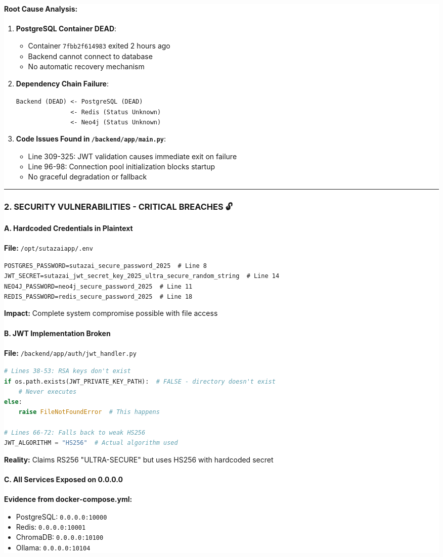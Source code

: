 #### Root Cause Analysis:
1. **PostgreSQL Container DEAD**: 
   - Container `7fbb2f614983` exited 2 hours ago
   - Backend cannot connect to database
   - No automatic recovery mechanism

2. **Dependency Chain Failure**:
   ```
   Backend (DEAD) <- PostgreSQL (DEAD)
                  <- Redis (Status Unknown)
                  <- Neo4j (Status Unknown)
   ```

3. **Code Issues Found in `/backend/app/main.py`**:
   - Line 309-325: JWT validation causes immediate exit on failure
   - Line 96-98: Connection pool initialization blocks startup
   - No graceful degradation or fallback

---

### 2. SECURITY VULNERABILITIES - **CRITICAL BREACHES** 🔓

#### A. Hardcoded Credentials in Plaintext
**File:** `/opt/sutazaiapp/.env`
```env
POSTGRES_PASSWORD=sutazai_secure_password_2025  # Line 8
JWT_SECRET=sutazai_jwt_secret_key_2025_ultra_secure_random_string  # Line 14
NEO4J_PASSWORD=neo4j_secure_password_2025  # Line 11
REDIS_PASSWORD=redis_secure_password_2025  # Line 18
```

**Impact:** Complete system compromise possible with file access

#### B. JWT Implementation Broken
**File:** `/backend/app/auth/jwt_handler.py`
```python
# Lines 38-53: RSA keys don't exist
if os.path.exists(JWT_PRIVATE_KEY_PATH):  # FALSE - directory doesn't exist
    # Never executes
else:
    raise FileNotFoundError  # This happens

# Lines 66-72: Falls back to weak HS256
JWT_ALGORITHM = "HS256"  # Actual algorithm used
```

**Reality:** Claims RS256 "ULTRA-SECURE" but uses HS256 with hardcoded secret

#### C. All Services Exposed on 0.0.0.0
**Evidence from docker-compose.yml:**
- PostgreSQL: `0.0.0.0:10000`
- Redis: `0.0.0.0:10001`
- ChromaDB: `0.0.0.0:10100`
- Ollama: `0.0.0.0:10104`
